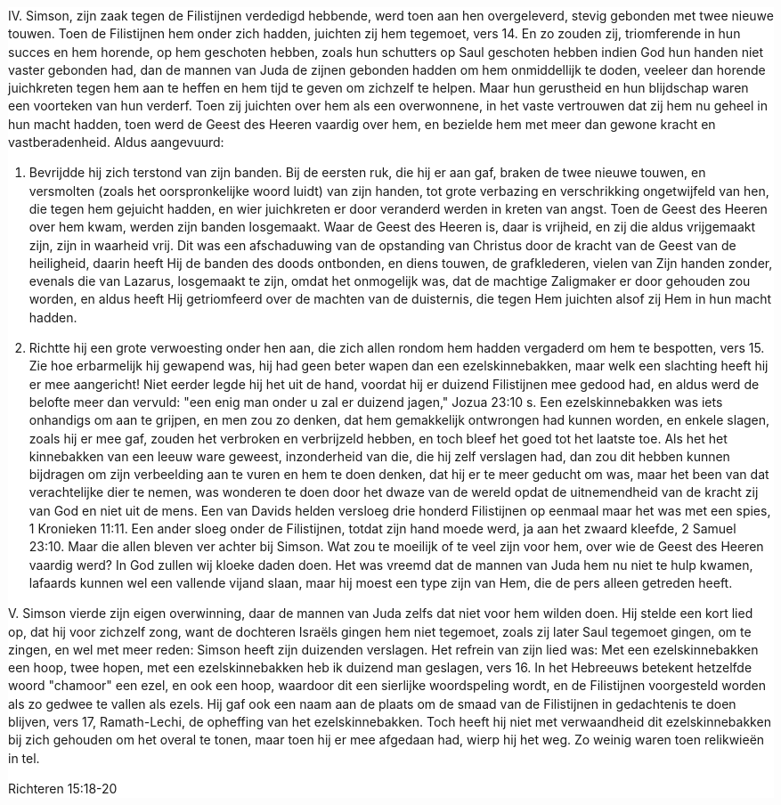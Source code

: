 IV. Simson, zijn zaak tegen de Filistijnen verdedigd hebbende, werd toen aan hen overgeleverd, stevig gebonden met twee nieuwe touwen. Toen de Filistijnen hem onder zich hadden, juichten zij hem tegemoet, vers 14. En zo zouden zij, triomferende in hun succes en hem horende, op hem geschoten hebben, zoals hun schutters op Saul geschoten hebben indien God hun handen niet vaster gebonden had, dan de mannen van Juda de zijnen gebonden hadden om hem onmiddellijk te doden, veeleer dan horende juichkreten tegen hem aan te heffen en hem tijd te geven om zichzelf te helpen. Maar hun gerustheid en hun blijdschap waren een voorteken van hun verderf. Toen zij juichten over hem als een overwonnene, in het vaste vertrouwen dat zij hem nu geheel in hun macht hadden, toen werd de Geest des Heeren vaardig over hem, en bezielde hem met meer dan gewone kracht en vastberadenheid. Aldus aangevuurd:

1. Bevrijdde hij zich terstond van zijn banden. Bij de eersten ruk, die hij er aan gaf, braken de twee nieuwe touwen, en versmolten (zoals het oorspronkelijke woord luidt) van zijn handen, tot grote verbazing en verschrikking ongetwijfeld van hen, die tegen hem gejuicht hadden, en wier juichkreten er door veranderd werden in kreten van angst. Toen de Geest des Heeren over hem kwam, werden zijn banden losgemaakt. Waar de Geest des Heeren is, daar is vrijheid, en zij die aldus vrijgemaakt zijn, zijn in waarheid vrij. Dit was een afschaduwing van de opstanding van Christus door de kracht van de Geest van de heiligheid, daarin heeft Hij de banden des doods ontbonden, en diens touwen, de grafklederen, vielen van Zijn handen zonder, evenals die van Lazarus, losgemaakt te zijn, omdat het onmogelijk was, dat de machtige Zaligmaker er door gehouden zou worden, en aldus heeft Hij getriomfeerd over de machten van de duisternis, die tegen Hem juichten alsof zij Hem in hun macht hadden. 

2. Richtte hij een grote verwoesting onder hen aan, die zich allen rondom hem hadden vergaderd om hem te bespotten, vers 15. Zie hoe erbarmelijk hij gewapend was, hij had geen beter wapen dan een ezelskinnebakken, maar welk een slachting heeft hij er mee aangericht! Niet eerder legde hij het uit de hand, voordat hij er duizend Filistijnen mee gedood had, en aldus werd de belofte meer dan vervuld: "een enig man onder u zal er duizend jagen," Jozua 23:10 s. Een ezelskinnebakken was iets onhandigs om aan te grijpen, en men zou zo denken, dat hem gemakkelijk ontwrongen had kunnen worden, en enkele slagen, zoals hij er mee gaf, zouden het verbroken en verbrijzeld hebben, en toch bleef het goed tot het laatste toe. Als het het kinnebakken van een leeuw ware geweest, inzonderheid van die, die hij zelf verslagen had, dan zou dit hebben kunnen bijdragen om zijn verbeelding aan te vuren en hem te doen denken, dat hij er te meer geducht om was, maar het been van dat verachtelijke dier te nemen, was wonderen te doen door het dwaze van de wereld opdat de uitnemendheid van de kracht zij van God en niet uit de mens. Een van Davids helden versloeg drie honderd Filistijnen op eenmaal maar het was met een spies, 1 Kronieken 11:11. Een ander sloeg onder de Filistijnen, totdat zijn hand moede werd, ja aan het zwaard kleefde, 2 Samuel 23:10. Maar die allen bleven ver achter bij Simson. Wat zou te moeilijk of te veel zijn voor hem, over wie de Geest des Heeren vaardig werd? In God zullen wij kloeke daden doen. Het was vreemd dat de mannen van Juda hem nu niet te hulp kwamen, lafaards kunnen wel een vallende vijand slaan, maar hij moest een type zijn van Hem, die de pers alleen getreden heeft. 

V. Simson vierde zijn eigen overwinning, daar de mannen van Juda zelfs dat niet voor hem wilden doen. Hij stelde een kort lied op, dat hij voor zichzelf zong, want de dochteren Israëls gingen hem niet tegemoet, zoals zij later Saul tegemoet gingen, om te zingen, en wel met meer reden: Simson heeft zijn duizenden verslagen. Het refrein van zijn lied was: Met een ezelskinnebakken een hoop, twee hopen, met een ezelskinnebakken heb ik duizend man geslagen, vers 16. In het Hebreeuws betekent hetzelfde woord "chamoor" een ezel, en ook een hoop, waardoor dit een sierlijke woordspeling wordt, en de Filistijnen voorgesteld worden als zo gedwee te vallen als ezels. Hij gaf ook een naam aan de plaats om de smaad van de Filistijnen in gedachtenis te doen blijven, vers 17, Ramath-Lechi, de opheffing van het ezelskinnebakken. Toch heeft hij niet met verwaandheid dit ezelskinnebakken bij zich gehouden om het overal te tonen, maar toen hij er mee afgedaan had, wierp hij het weg. Zo weinig waren toen relikwieën in tel. 

Richteren 15:18-20 